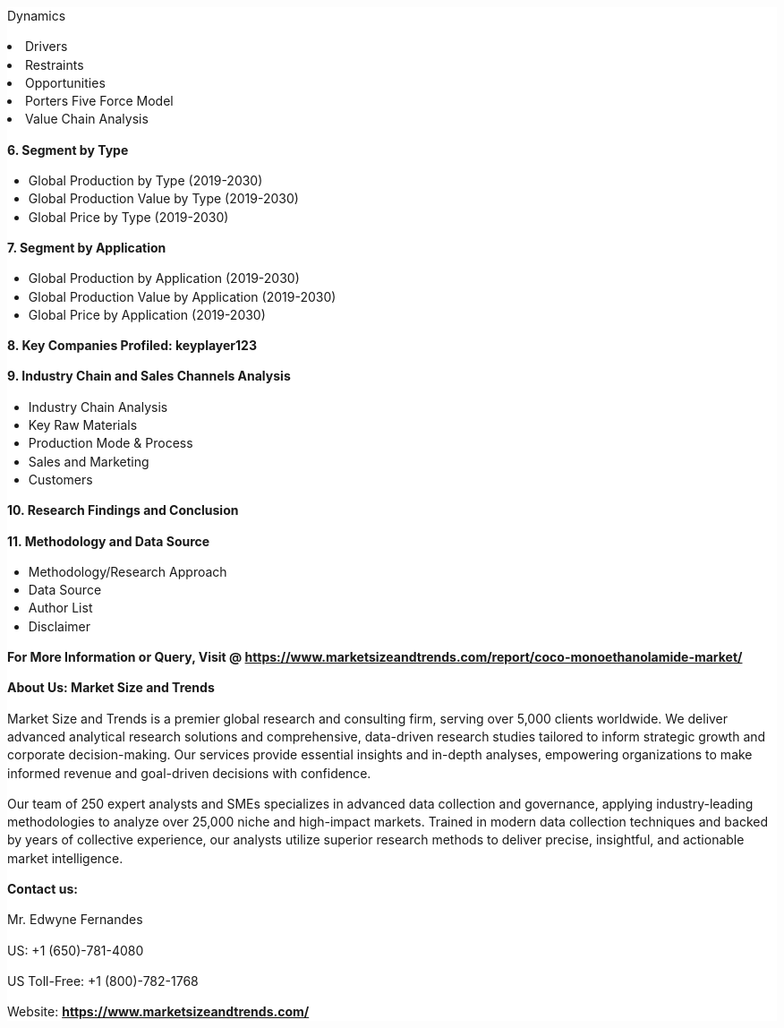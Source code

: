 Dynamics</li><li>Drivers</li><li>Restraints</li><li>Opportunities</li><li>Porters Five Force Model</li><li>Value Chain Analysis&nbsp;</li></ul><p><strong>6. Segment by Type</strong></p><ul><li>Global Production by Type (2019-2030)</li><li>Global Production Value by Type (2019-2030)</li><li>Global Price by Type (2019-2030)</li></ul><p><strong>7. Segment by Application</strong></p><ul><li>Global Production by Application (2019-2030)</li><li>Global Production Value by Application (2019-2030)</li><li>Global Price by Application (2019-2030)</li></ul><p><strong>8. Key Companies Profiled: keyplayer123</strong></p><p><strong>9. Industry Chain and Sales Channels Analysis</strong></p><ul><li>Industry Chain Analysis</li><li>Key Raw Materials</li><li>Production Mode &amp; Process</li><li>Sales and Marketing</li><li>Customers</li></ul><p><strong>10. Research Findings and Conclusion</strong></p><p><strong>11. Methodology and Data Source</strong></p><ul><li>Methodology/Research Approach</li><li>Data Source</li><li>Author List</li><li>Disclaimer</li></ul></p><p><strong>For More Information or Query, Visit @ <a href="https://www.marketsizeandtrends.com/report/coco-monoethanolamide-market/">https://www.marketsizeandtrends.com/report/coco-monoethanolamide-market/</a></strong></p><p><strong>About Us: Market Size and Trends</strong></p><p>Market Size and Trends is a premier global research and consulting firm, serving over 5,000 clients worldwide. We deliver advanced analytical research solutions and comprehensive, data-driven research studies tailored to inform strategic growth and corporate decision-making. Our services provide essential insights and in-depth analyses, empowering organizations to make informed revenue and goal-driven decisions with confidence.</p><p>Our team of 250 expert analysts and SMEs specializes in advanced data collection and governance, applying industry-leading methodologies to analyze over 25,000 niche and high-impact markets. Trained in modern data collection techniques and backed by years of collective experience, our analysts utilize superior research methods to deliver precise, insightful, and actionable market intelligence.</p><p><strong>Contact us:</strong></p><p>Mr. Edwyne Fernandes</p><p>US: +1 (650)-781-4080</p><p>US Toll-Free: +1 (800)-782-1768</p><p>Website: <strong><a href="https://www.marketsizeandtrends.com/">https://www.marketsizeandtrends.com/</a></strong></p>
